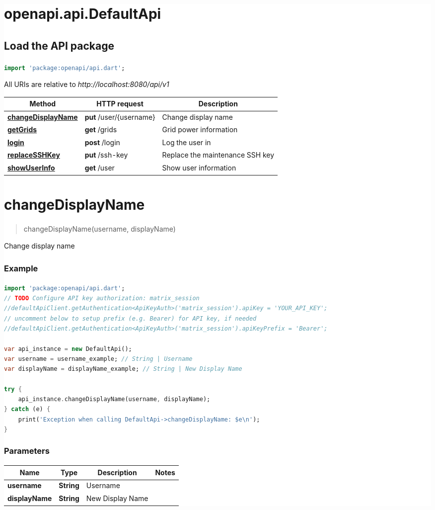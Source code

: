 # openapi.api.DefaultApi

## Load the API package
```dart
import 'package:openapi/api.dart';
```

All URIs are relative to *http://localhost:8080/api/v1*

Method | HTTP request | Description
------------- | ------------- | -------------
[**changeDisplayName**](DefaultApi.md#changedisplayname) | **put** /user/{username} | Change display name
[**getGrids**](DefaultApi.md#getgrids) | **get** /grids | Grid power information
[**login**](DefaultApi.md#login) | **post** /login | Log the user in
[**replaceSSHKey**](DefaultApi.md#replacesshkey) | **put** /ssh-key | Replace the maintenance SSH key
[**showUserInfo**](DefaultApi.md#showuserinfo) | **get** /user | Show user information


# **changeDisplayName**
> changeDisplayName(username, displayName)

Change display name

### Example 
```dart
import 'package:openapi/api.dart';
// TODO Configure API key authorization: matrix_session
//defaultApiClient.getAuthentication<ApiKeyAuth>('matrix_session').apiKey = 'YOUR_API_KEY';
// uncomment below to setup prefix (e.g. Bearer) for API key, if needed
//defaultApiClient.getAuthentication<ApiKeyAuth>('matrix_session').apiKeyPrefix = 'Bearer';

var api_instance = new DefaultApi();
var username = username_example; // String | Username
var displayName = displayName_example; // String | New Display Name

try { 
    api_instance.changeDisplayName(username, displayName);
} catch (e) {
    print('Exception when calling DefaultApi->changeDisplayName: $e\n');
}
```

### Parameters

Name | Type | Description  | Notes
------------- | ------------- | ------------- | -------------
 **username** | **String**| Username | 
 **displayName** | **String**| New Display Name | 
